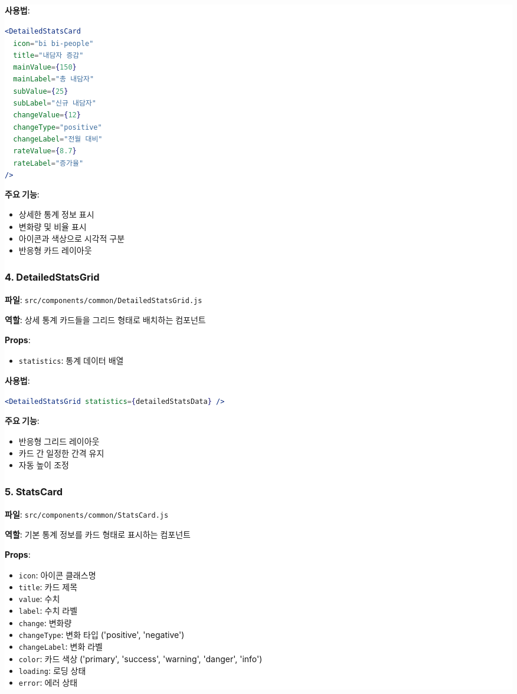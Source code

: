 **사용법**:
```jsx
<DetailedStatsCard 
  icon="bi bi-people"
  title="내담자 증감"
  mainValue={150}
  mainLabel="총 내담자"
  subValue={25}
  subLabel="신규 내담자"
  changeValue={12}
  changeType="positive"
  changeLabel="전월 대비"
  rateValue={8.7}
  rateLabel="증가율"
/>
```

**주요 기능**:
- 상세한 통계 정보 표시
- 변화량 및 비율 표시
- 아이콘과 색상으로 시각적 구분
- 반응형 카드 레이아웃

### 4. DetailedStatsGrid

**파일**: `src/components/common/DetailedStatsGrid.js`

**역할**: 상세 통계 카드들을 그리드 형태로 배치하는 컴포넌트

**Props**:
- `statistics`: 통계 데이터 배열

**사용법**:
```jsx
<DetailedStatsGrid statistics={detailedStatsData} />
```

**주요 기능**:
- 반응형 그리드 레이아웃
- 카드 간 일정한 간격 유지
- 자동 높이 조정

### 5. StatsCard

**파일**: `src/components/common/StatsCard.js`

**역할**: 기본 통계 정보를 카드 형태로 표시하는 컴포넌트

**Props**:
- `icon`: 아이콘 클래스명
- `title`: 카드 제목
- `value`: 수치
- `label`: 수치 라벨
- `change`: 변화량
- `changeType`: 변화 타입 ('positive', 'negative')
- `changeLabel`: 변화 라벨
- `color`: 카드 색상 ('primary', 'success', 'warning', 'danger', 'info')
- `loading`: 로딩 상태
- `error`: 에러 상태
